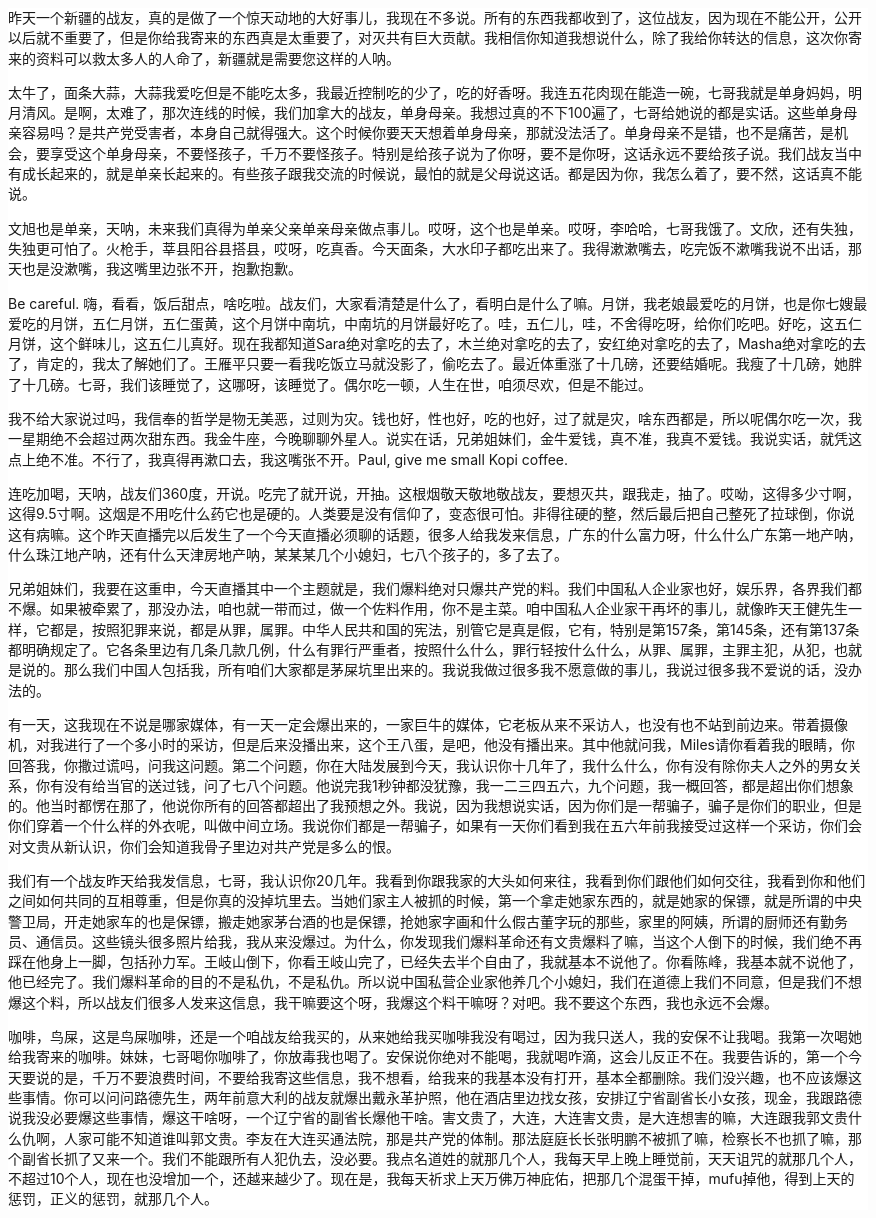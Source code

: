 

昨天一个新疆的战友，真的是做了一个惊天动地的大好事儿，我现在不多说。所有的东西我都收到了，这位战友，因为现在不能公开，公开以后就不重要了，但是你给我寄来的东西真是太重要了，对灭共有巨大贡献。我相信你知道我想说什么，除了我给你转达的信息，这次你寄来的资料可以救太多人的人命了，新疆就是需要您这样的人呐。



太牛了，面条大蒜，大蒜我爱吃但是不能吃太多，我最近控制吃的少了，吃的好香呀。我连五花肉现在能造一碗，七哥我就是单身妈妈，明月清风。是啊，太难了，那次连线的时候，我们加拿大的战友，单身母亲。我想过真的不下100遍了，七哥给她说的都是实话。这些单身母亲容易吗？是共产党受害者，本身自己就得强大。这个时候你要天天想着单身母亲，那就没法活了。单身母亲不是错，也不是痛苦，是机会，要享受这个单身母亲，不要怪孩子，千万不要怪孩子。特别是给孩子说为了你呀，要不是你呀，这话永远不要给孩子说。我们战友当中有成长起来的，就是单亲长起来的。有些孩子跟我交流的时候说，最怕的就是父母说这话。都是因为你，我怎么着了，要不然，这话真不能说。



文旭也是单亲，天呐，未来我们真得为单亲父亲单亲母亲做点事儿。哎呀，这个也是单亲。哎呀，李哈哈，七哥我饿了。文欣，还有失独，失独更可怕了。火枪手，莘县阳谷县搭县，哎呀，吃真香。今天面条，大水印子都吃出来了。我得漱漱嘴去，吃完饭不漱嘴我说不出话，那天也是没漱嘴，我这嘴里边张不开，抱歉抱歉。



Be careful. 嗨，看看，饭后甜点，啥吃啦。战友们，大家看清楚是什么了，看明白是什么了嘛。月饼，我老娘最爱吃的月饼，也是你七嫂最爱吃的月饼，五仁月饼，五仁蛋黄，这个月饼中南坑，中南坑的月饼最好吃了。哇，五仁儿，哇，不舍得吃呀，给你们吃吧。好吃，这五仁月饼，这个鲜味儿，这五仁儿真好。现在我都知道Sara绝对拿吃的去了，木兰绝对拿吃的去了，安红绝对拿吃的去了，Masha绝对拿吃的去了，肯定的，我太了解她们了。王雁平只要一看我吃饭立马就没影了，偷吃去了。最近体重涨了十几磅，还要结婚呢。我瘦了十几磅，她胖了十几磅。七哥，我们该睡觉了，这哪呀，该睡觉了。偶尔吃一顿，人生在世，咱须尽欢，但是不能过。



我不给大家说过吗，我信奉的哲学是物无美恶，过则为灾。钱也好，性也好，吃的也好，过了就是灾，啥东西都是，所以呢偶尔吃一次，我一星期绝不会超过两次甜东西。我金牛座，今晚聊聊外星人。说实在话，兄弟姐妹们，金牛爱钱，真不准，我真不爱钱。我说实话，就凭这点上绝不准。不行了，我真得再漱口去，我这嘴张不开。Paul, give me small Kopi coffee.



连吃加喝，天呐，战友们360度，开说。吃完了就开说，开抽。这根烟敬天敬地敬战友，要想灭共，跟我走，抽了。哎呦，这得多少寸啊，这得9.5寸啊。这烟是不用吃什么药它也是硬的。人类要是没有信仰了，变态很可怕。非得往硬的整，然后最后把自己整死了拉球倒，你说这有病嘛。这个昨天直播完以后发生了一个今天直播必须聊的话题，很多人给我发来信息，广东的什么富力呀，什么什么广东第一地产呐，什么珠江地产呐，还有什么天津房地产呐，某某某几个小媳妇，七八个孩子的，多了去了。



兄弟姐妹们，我要在这重申，今天直播其中一个主题就是，我们爆料绝对只爆共产党的料。我们中国私人企业家也好，娱乐界，各界我们都不爆。如果被牵累了，那没办法，咱也就一带而过，做一个佐料作用，你不是主菜。咱中国私人企业家干再坏的事儿，就像昨天王健先生一样，它都是，按照犯罪来说，都是从罪，属罪。中华人民共和国的宪法，别管它是真是假，它有，特别是第157条，第145条，还有第137条都明确规定了。它各条里边有几条几款几例，什么有罪行严重者，按照什么什么，罪行轻按什么什么，从罪、属罪，主罪主犯，从犯，也就是说的。那么我们中国人包括我，所有咱们大家都是茅屎坑里出来的。我说我做过很多我不愿意做的事儿，我说过很多我不爱说的话，没办法的。



有一天，这我现在不说是哪家媒体，有一天一定会爆出来的，一家巨牛的媒体，它老板从来不采访人，也没有也不站到前边来。带着摄像机，对我进行了一个多小时的采访，但是后来没播出来，这个王八蛋，是吧，他没有播出来。其中他就问我，Miles请你看着我的眼睛，你回答我，你撒过谎吗，问我这问题。第二个问题，你在大陆发展到今天，我认识你十几年了，我什么什么，你有没有除你夫人之外的男女关系，你有没有给当官的送过钱，问了七八个问题。他说完我1秒钟都没犹豫，我一二三四五六，九个问题，我一概回答，都是超出你们想象的。他当时都愣在那了，他说你所有的回答都超出了我预想之外。我说，因为我想说实话，因为你们是一帮骗子，骗子是你们的职业，但是你们穿着一个什么样的外衣呢，叫做中间立场。我说你们都是一帮骗子，如果有一天你们看到我在五六年前我接受过这样一个采访，你们会对文贵从新认识，你们会知道我骨子里边对共产党是多么的恨。



我们有一个战友昨天给我发信息，七哥，我认识你20几年。我看到你跟我家的大头如何来往，我看到你们跟他们如何交往，我看到你和他们之间如何共同的互相尊重，但是你真的没掉坑里去。当她们家主人被抓的时候，第一个拿走她家东西的，就是她家的保镖，就是所谓的中央警卫局，开走她家车的也是保镖，搬走她家茅台酒的也是保镖，抢她家字画和什么假古董字玩的那些，家里的阿姨，所谓的厨师还有勤务员、通信员。这些镜头很多照片给我，我从来没爆过。为什么，你发现我们爆料革命还有文贵爆料了嘛，当这个人倒下的时候，我们绝不再踩在他身上一脚，包括孙力军。王岐山倒下，你看王岐山完了，已经失去半个自由了，我就基本不说他了。你看陈峰，我基本就不说他了，他已经完了。我们爆料革命的目的不是私仇，不是私仇。所以说中国私营企业家他养几个小媳妇，我们在道德上我们不同意，但是我们不想爆这个料，所以战友们很多人发来这信息，我干嘛要这个呀，我爆这个料干嘛呀？对吧。我不要这个东西，我也永远不会爆。



咖啡，鸟屎，这是鸟屎咖啡，还是一个咱战友给我买的，从来她给我买咖啡我没有喝过，因为我只送人，我的安保不让我喝。我第一次喝她给我寄来的咖啡。妹妹，七哥喝你咖啡了，你放毒我也喝了。安保说你绝对不能喝，我就喝咋滴，这会儿反正不在。我要告诉的，第一个今天要说的是，千万不要浪费时间，不要给我寄这些信息，我不想看，给我来的我基本没有打开，基本全都删除。我们没兴趣，也不应该爆这些事情。你可以问问路德先生，两年前意大利的战友就爆出戴永革护照，他在酒店里边找女孩，安排辽宁省副省长小女孩，现金，我跟路德说我没必要爆这些事情，爆这干啥呀，一个辽宁省的副省长爆他干啥。害文贵了，大连，大连害文贵，是大连想害的嘛，大连跟我郭文贵什么仇啊，人家可能不知道谁叫郭文贵。李友在大连买通法院，那是共产党的体制。那法庭庭长长张明鹏不被抓了嘛，检察长不也抓了嘛，那个副省长抓了又来一个。我们不能跟所有人犯仇去，没必要。我点名道姓的就那几个人，我每天早上晚上睡觉前，天天诅咒的就那几个人，不超过10个人，现在也没增加一个，还越来越少了。现在是，我每天祈求上天万佛万神庇佑，把那几个混蛋干掉，mufu掉他，得到上天的惩罚，正义的惩罚，就那几个人。
